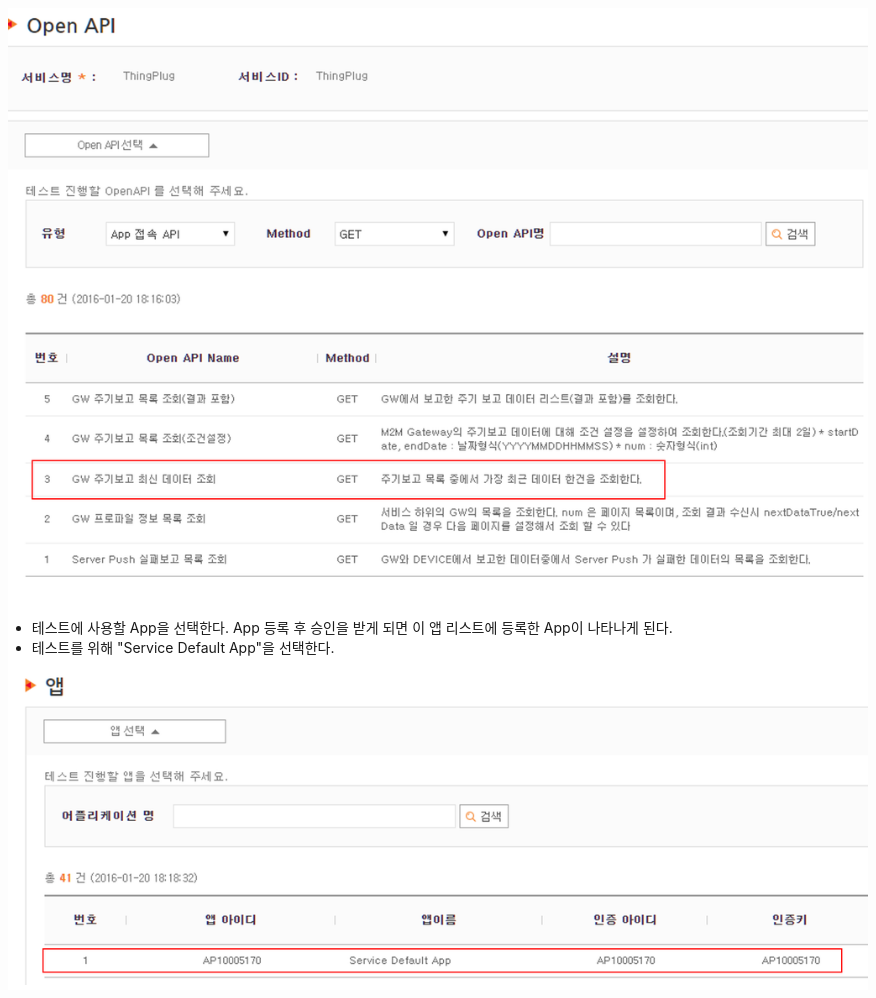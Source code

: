 ![](/img/products/wizfi250/app_1_view_list.png)  

* 테스트에 사용할 App을 선택한다. App 등록 후 승인을 받게 되면 이 앱 리스트에 등록한 App이 나타나게 된다.
* 테스트를 위해 "Service Default App"을 선택한다.

![](/img/products/wizfi250/app_2_app.png)  

